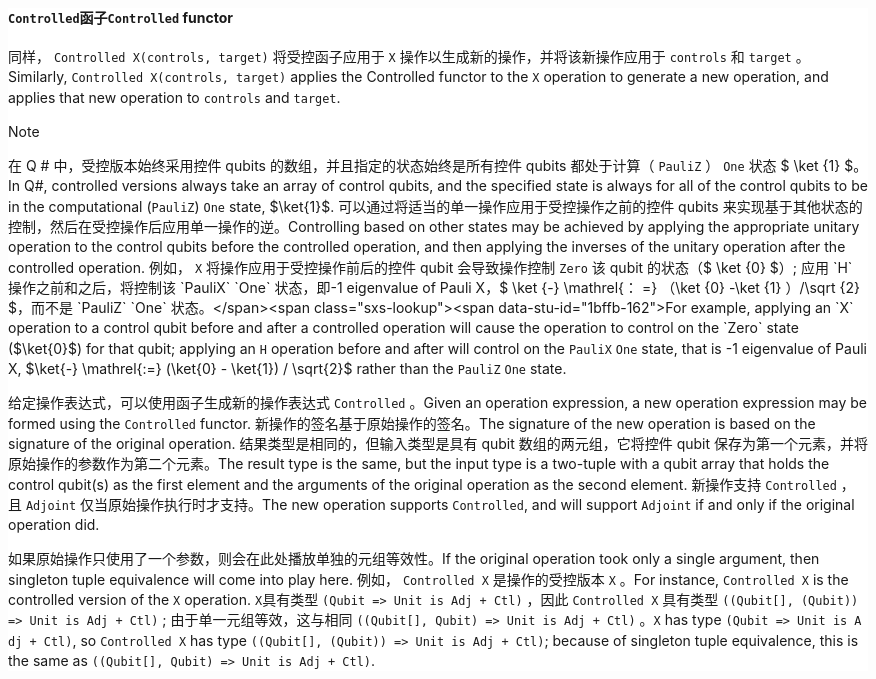 #### <a name="controlled-functor"></a><span data-ttu-id="1bffb-158">`Controlled`函子</span><span class="sxs-lookup"><span data-stu-id="1bffb-158">`Controlled` functor</span></span>

<span data-ttu-id="1bffb-159">同样， `Controlled X(controls, target)` 将受控函子应用于 `X` 操作以生成新的操作，并将该新操作应用于 `controls` 和 `target` 。</span><span class="sxs-lookup"><span data-stu-id="1bffb-159">Similarly, `Controlled X(controls, target)` applies the Controlled functor to the `X` operation to generate a new operation, and applies that new operation to `controls` and `target`.</span></span>

> [!NOTE]
> <span data-ttu-id="1bffb-160">在 Q # 中，受控版本始终采用控件 qubits 的数组，并且指定的状态始终是所有控件 qubits 都处于计算（ `PauliZ` ） `One` 状态 $ \ket {1} $。</span><span class="sxs-lookup"><span data-stu-id="1bffb-160">In Q#, controlled versions always take an array of control qubits, and the specified state is always for all of the control qubits to be in the computational (`PauliZ`) `One` state, $\ket{1}$.</span></span>
> <span data-ttu-id="1bffb-161">可以通过将适当的单一操作应用于受控操作之前的控件 qubits 来实现基于其他状态的控制，然后在受控操作后应用单一操作的逆。</span><span class="sxs-lookup"><span data-stu-id="1bffb-161">Controlling based on other states may be achieved by applying the appropriate unitary operation to the control qubits before the controlled operation, and then applying the inverses of the unitary operation after the controlled operation.</span></span>
> <span data-ttu-id="1bffb-162">例如， `X` 将操作应用于受控操作前后的控件 qubit 会导致操作控制 `Zero` 该 qubit 的状态（$ \ket {0} $）; 应用 `H` 操作之前和之后，将控制该 `PauliX` `One` 状态，即-1 eigenvalue of Pauli X，$ \ket {-} \mathrel{： =} （\ket {0} -\ket {1} ）/\sqrt {2} $，而不是 `PauliZ` `One` 状态。</span><span class="sxs-lookup"><span data-stu-id="1bffb-162">For example, applying an `X` operation to a control qubit before and after a controlled operation will cause the operation to control on the `Zero` state ($\ket{0}$) for that qubit; applying an `H` operation before and after will control on the `PauliX` `One` state, that is -1 eigenvalue of Pauli X, $\ket{-} \mathrel{:=} (\ket{0} - \ket{1}) / \sqrt{2}$ rather than the `PauliZ` `One` state.</span></span>

<span data-ttu-id="1bffb-163">给定操作表达式，可以使用函子生成新的操作表达式 `Controlled` 。</span><span class="sxs-lookup"><span data-stu-id="1bffb-163">Given an operation expression, a new operation expression may be formed using the `Controlled` functor.</span></span>
<span data-ttu-id="1bffb-164">新操作的签名基于原始操作的签名。</span><span class="sxs-lookup"><span data-stu-id="1bffb-164">The signature of the new operation is based on the signature of the original operation.</span></span>
<span data-ttu-id="1bffb-165">结果类型是相同的，但输入类型是具有 qubit 数组的两元组，它将控件 qubit 保存为第一个元素，并将原始操作的参数作为第二个元素。</span><span class="sxs-lookup"><span data-stu-id="1bffb-165">The result type is the same, but the input type is a two-tuple with a qubit array that holds the control qubit(s) as the first element and the arguments of the original operation as the second element.</span></span>
<span data-ttu-id="1bffb-166">新操作支持 `Controlled` ，且 `Adjoint` 仅当原始操作执行时才支持。</span><span class="sxs-lookup"><span data-stu-id="1bffb-166">The new operation supports `Controlled`, and will support `Adjoint` if and only if the original operation did.</span></span>

<span data-ttu-id="1bffb-167">如果原始操作只使用了一个参数，则会在此处播放单独的元组等效性。</span><span class="sxs-lookup"><span data-stu-id="1bffb-167">If the original operation took only a single argument, then singleton tuple equivalence will come into play here.</span></span>
<span data-ttu-id="1bffb-168">例如， `Controlled X` 是操作的受控版本 `X` 。</span><span class="sxs-lookup"><span data-stu-id="1bffb-168">For instance, `Controlled X` is the controlled version of the `X` operation.</span></span> 
<span data-ttu-id="1bffb-169">`X`具有类型 `(Qubit => Unit is Adj + Ctl)` ，因此 `Controlled X` 具有类型 `((Qubit[], (Qubit)) => Unit is Adj + Ctl)` ; 由于单一元组等效，这与相同 `((Qubit[], Qubit) => Unit is Adj + Ctl)` 。</span><span class="sxs-lookup"><span data-stu-id="1bffb-169">`X` has type `(Qubit => Unit is Adj + Ctl)`, so `Controlled X` has type `((Qubit[], (Qubit)) => Unit is Adj + Ctl)`; because of singleton tuple equivalence, this is the same as `((Qubit[], Qubit) => Unit is Adj + Ctl)`.</span></span>
